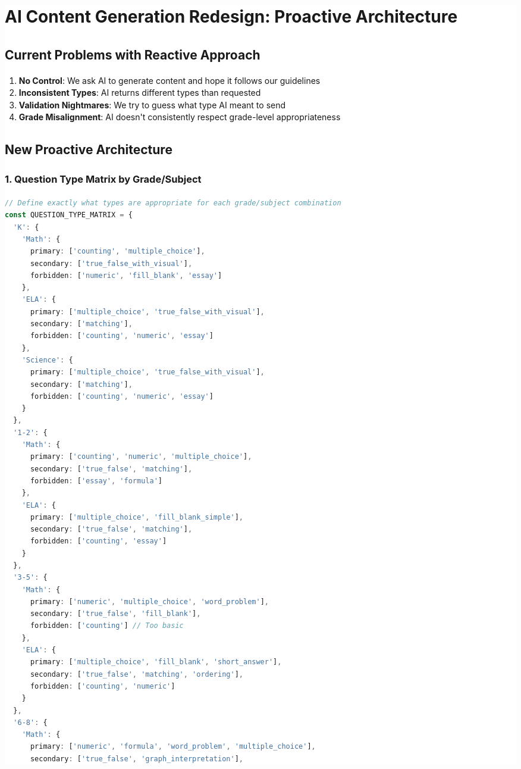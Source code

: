 # AI Content Generation Redesign: Proactive Architecture

## Current Problems with Reactive Approach

1. **No Control**: We ask AI to generate content and hope it follows our guidelines
2. **Inconsistent Types**: AI returns different types than requested
3. **Validation Nightmares**: We try to guess what type AI meant to send
4. **Grade Misalignment**: AI doesn't consistently respect grade-level appropriateness

## New Proactive Architecture

### 1. Question Type Matrix by Grade/Subject

```typescript
// Define exactly what types are appropriate for each grade/subject combination
const QUESTION_TYPE_MATRIX = {
  'K': {
    'Math': {
      primary: ['counting', 'multiple_choice'],
      secondary: ['true_false_with_visual'],
      forbidden: ['numeric', 'fill_blank', 'essay']
    },
    'ELA': {
      primary: ['multiple_choice', 'true_false_with_visual'],
      secondary: ['matching'],
      forbidden: ['counting', 'numeric', 'essay']
    },
    'Science': {
      primary: ['multiple_choice', 'true_false_with_visual'],
      secondary: ['matching'],
      forbidden: ['counting', 'numeric', 'essay']
    }
  },
  '1-2': {
    'Math': {
      primary: ['counting', 'numeric', 'multiple_choice'],
      secondary: ['true_false', 'matching'],
      forbidden: ['essay', 'formula']
    },
    'ELA': {
      primary: ['multiple_choice', 'fill_blank_simple'],
      secondary: ['true_false', 'matching'],
      forbidden: ['counting', 'essay']
    }
  },
  '3-5': {
    'Math': {
      primary: ['numeric', 'multiple_choice', 'word_problem'],
      secondary: ['true_false', 'fill_blank'],
      forbidden: ['counting'] // Too basic
    },
    'ELA': {
      primary: ['multiple_choice', 'fill_blank', 'short_answer'],
      secondary: ['true_false', 'matching', 'ordering'],
      forbidden: ['counting', 'numeric']
    }
  },
  '6-8': {
    'Math': {
      primary: ['numeric', 'formula', 'word_problem', 'multiple_choice'],
      secondary: ['true_false', 'graph_interpretation'],
```